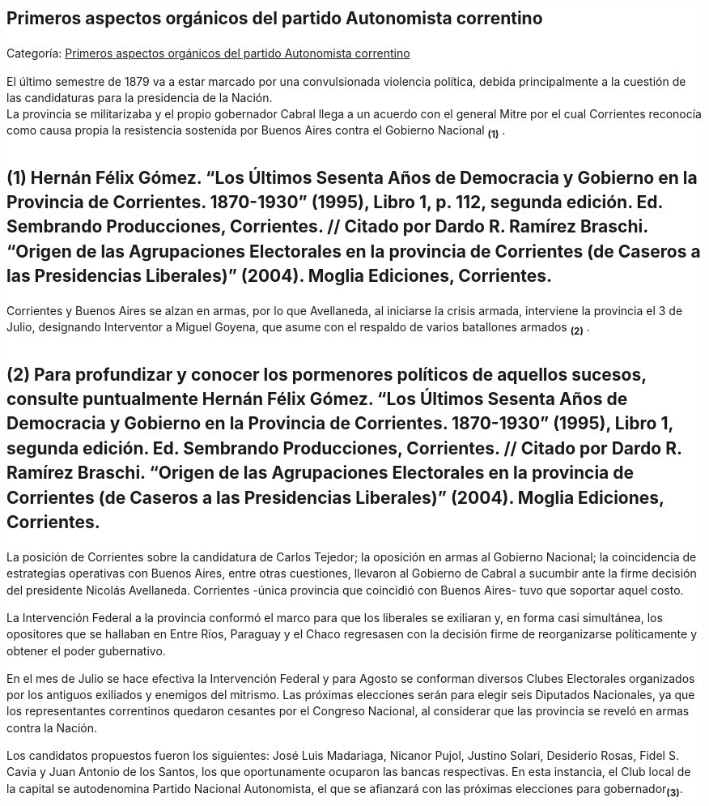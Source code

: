 ## Primeros aspectos orgánicos del partido Autonomista correntino

Categoría: [Primeros aspectos orgánicos del partido Autonomista correntino](http://descubrircorrientes.com.ar/2012/index.php/4539-corrientes-en-la-familia-argentina-1870-a-la-actualidad/gobiernos-autonomistas-de-gallino-a-ruiz-1880-1897/gobierno-de-antonio-bautista-gallino/primeros-aspectos-organicos-del-partido-autonomista-correntino)

El último semestre de 1879 va a estar marcado por una convulsionada violencia política, debida principalmente a la cuestión de las candidaturas para la presidencia de la Nación.  
La provincia se militarizaba y el propio gobernador Cabral llega a un acuerdo con el general Mitre por el cual Corrientes reconocía como causa propia la resistencia sostenida por Buenos Aires contra el Gobierno Nacional <sub><strong><span><span>(1)</span></span></strong></sub> .

## **(1) Hernán Félix Gómez. “Los Últimos Sesenta Años de Democracia y Gobierno en la Provincia de Corrientes. 1870-1930” (1995), Libro 1, p. 112, segunda edición. Ed. Sembrando Producciones, Corrientes. // Citado por Dardo R. Ramírez Braschi. “Origen de las Agrupaciones Electorales en la provincia de Corrientes (de Caseros a las Presidencias Liberales)” (2004). Moglia Ediciones, Corrientes.**

Corrientes y Buenos Aires se alzan en armas, por lo que Avellaneda, al iniciarse la crisis armada, interviene la provincia el 3 de Julio, designando Interventor a Miguel Goyena, que asume con el respaldo de varios batallones armados <sub><strong><span><span>(2)</span></span></strong></sub> .

## **(2) Para profundizar y conocer los pormenores políticos de aquellos sucesos, consulte puntualmente Hernán Félix Gómez. “Los Últimos Sesenta Años de Democracia y Gobierno en la Provincia de Corrientes. 1870-1930” (1995), Libro 1, segunda edición. Ed. Sembrando Producciones, Corrientes. // Citado por Dardo R. Ramírez Braschi. “Origen de las Agrupaciones Electorales en la provincia de Corrientes (de Caseros a las Presidencias Liberales)” (2004). Moglia Ediciones, Corrientes.**

La posición de Corrientes sobre la candidatura de Carlos Tejedor; la oposición en armas al Gobierno Nacional; la coincidencia de estrategias operativas con Buenos Aires, entre otras cuestiones, llevaron al Gobierno de Cabral a sucumbir ante la firme decisión del presidente Nicolás Avellaneda. Corrientes -única provincia que coincidió con Buenos Aires- tuvo que soportar aquel costo.

La Intervención Federal a la provincia conformó el marco para que los liberales se exiliaran y, en forma casi simultánea, los opositores que se hallaban en Entre Ríos, Paraguay y el Chaco regresasen con la decisión firme de reorganizarse políticamente y obtener el poder gubernativo.

En el mes de Julio se hace efectiva la Intervención Federal y para Agosto se conforman diversos Clubes Electorales organizados por los antiguos exiliados y enemigos del mitrismo. Las próximas elecciones serán para elegir seis Diputados Nacionales, ya que los representantes correntinos quedaron cesantes por el Congreso Nacional, al considerar que las provincia se reveló en armas contra la Nación.

Los candidatos propuestos fueron los siguientes: José Luis Madariaga, Nicanor Pujol, Justino Solari, Desiderio Rosas, Fidel S. Cavia y Juan Antonio de los Santos, los que oportunamente ocuparon las bancas respectivas. En esta instancia, el Club local de la capital se autodenomina Partido Nacional Autonomista, el que se afianzará con las próximas elecciones para gobernador<sub><strong>(3)</strong></sub>.
